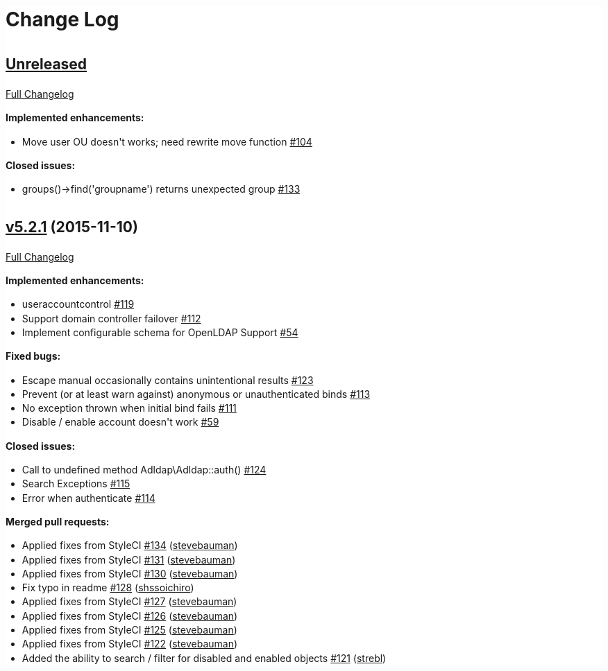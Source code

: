# Change Log

## [Unreleased](https://github.com/Adldap2/Adldap2/tree/HEAD)

[Full Changelog](https://github.com/Adldap2/Adldap2/compare/v5.2.1...HEAD)

**Implemented enhancements:**

- Move user OU doesn't works; need rewrite move function [\#104](https://github.com/Adldap2/Adldap2/issues/104)

**Closed issues:**

- groups\(\)-\>find\('groupname'\) returns unexpected group  [\#133](https://github.com/Adldap2/Adldap2/issues/133)

## [v5.2.1](https://github.com/Adldap2/Adldap2/tree/v5.2.1) (2015-11-10)
[Full Changelog](https://github.com/Adldap2/Adldap2/compare/v5.2.0...v5.2.1)

**Implemented enhancements:**

- useraccountcontrol [\#119](https://github.com/Adldap2/Adldap2/issues/119)
- Support domain controller failover [\#112](https://github.com/Adldap2/Adldap2/issues/112)
- Implement configurable schema for OpenLDAP Support [\#54](https://github.com/Adldap2/Adldap2/issues/54)

**Fixed bugs:**

- Escape manual occasionally contains unintentional results [\#123](https://github.com/Adldap2/Adldap2/issues/123)
- Prevent \(or at least warn against\) anonymous or unauthenticated binds [\#113](https://github.com/Adldap2/Adldap2/issues/113)
- No exception thrown when initial bind fails [\#111](https://github.com/Adldap2/Adldap2/issues/111)
- Disable / enable account doesn't work [\#59](https://github.com/Adldap2/Adldap2/issues/59)

**Closed issues:**

- Call to undefined method Adldap\Adldap::auth\(\) [\#124](https://github.com/Adldap2/Adldap2/issues/124)
- Search Exceptions [\#115](https://github.com/Adldap2/Adldap2/issues/115)
- Error when authenticate [\#114](https://github.com/Adldap2/Adldap2/issues/114)

**Merged pull requests:**

- Applied fixes from StyleCI [\#134](https://github.com/Adldap2/Adldap2/pull/134) ([stevebauman](https://github.com/stevebauman))
- Applied fixes from StyleCI [\#131](https://github.com/Adldap2/Adldap2/pull/131) ([stevebauman](https://github.com/stevebauman))
- Applied fixes from StyleCI [\#130](https://github.com/Adldap2/Adldap2/pull/130) ([stevebauman](https://github.com/stevebauman))
- Fix typo in readme [\#128](https://github.com/Adldap2/Adldap2/pull/128) ([shssoichiro](https://github.com/shssoichiro))
- Applied fixes from StyleCI [\#127](https://github.com/Adldap2/Adldap2/pull/127) ([stevebauman](https://github.com/stevebauman))
- Applied fixes from StyleCI [\#126](https://github.com/Adldap2/Adldap2/pull/126) ([stevebauman](https://github.com/stevebauman))
- Applied fixes from StyleCI [\#125](https://github.com/Adldap2/Adldap2/pull/125) ([stevebauman](https://github.com/stevebauman))
- Applied fixes from StyleCI [\#122](https://github.com/Adldap2/Adldap2/pull/122) ([stevebauman](https://github.com/stevebauman))
- Added the ability to search / filter for disabled and enabled objects [\#121](https://github.com/Adldap2/Adldap2/pull/121) ([strebl](https://github.com/strebl))